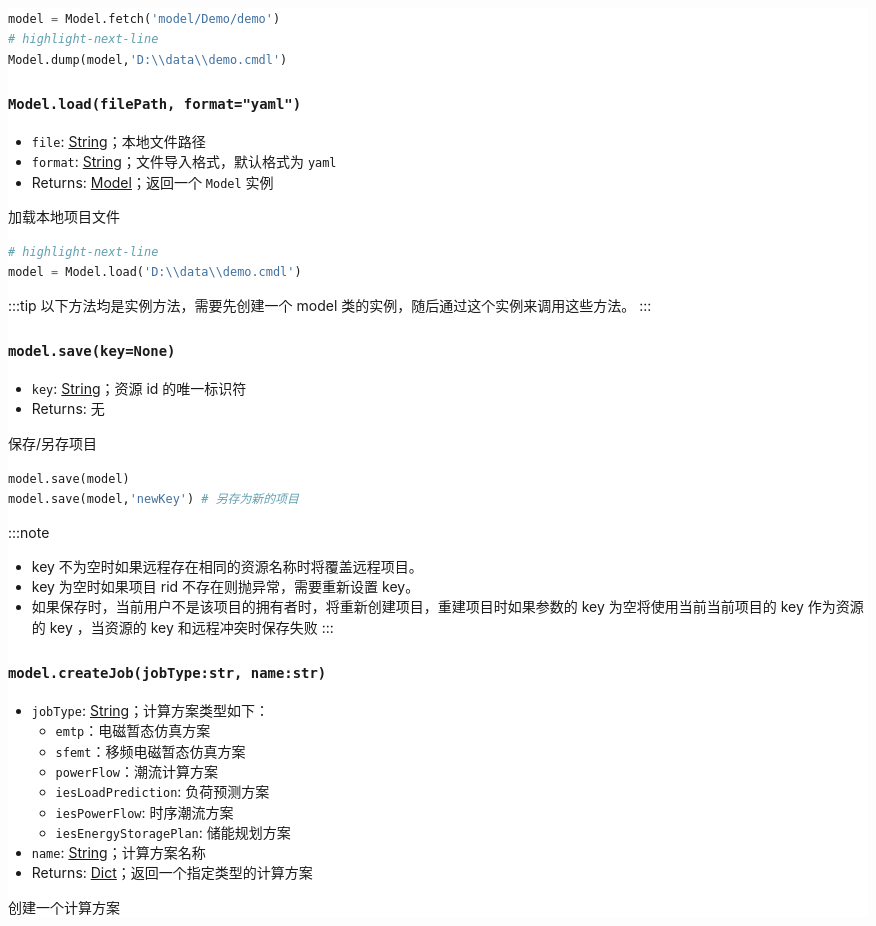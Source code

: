 ```python showLineNumbers
model = Model.fetch('model/Demo/demo')
# highlight-next-line
Model.dump(model,'D:\\data\\demo.cmdl')
```

### `Model.load(filePath, format="yaml")`

- `file`: [String](https://docs.python.org/3.8/tutorial/introduction.html#strings)；本地文件路径
- `format`: [String](https://docs.python.org/3.8/tutorial/introduction.html#strings)；文件导入格式，默认格式为 `yaml`
- Returns: [Model](#class-model)；返回一个 `Model` 实例

加载本地项目文件

```python showLineNumbers
# highlight-next-line
model = Model.load('D:\\data\\demo.cmdl')
```

:::tip
以下方法均是实例方法，需要先创建一个 model 类的实例，随后通过这个实例来调用这些方法。
:::

### `model.save(key=None)`

- `key`: [String][String]；资源 id 的唯一标识符
- Returns: 无

保存/另存项目

```python showLineNumbers
model.save(model)
model.save(model,'newKey') # 另存为新的项目
```

:::note
- key 不为空时如果远程存在相同的资源名称时将覆盖远程项目。
- key 为空时如果项目 rid 不存在则抛异常，需要重新设置 key。
- 如果保存时，当前用户不是该项目的拥有者时，将重新创建项目，重建项目时如果参数的 key 为空将使用当前当前项目的 key 作为资源的 key ，当资源的 key 和远程冲突时保存失败
:::

### `model.createJob(jobType:str, name:str)`
- `jobType`: [String](https://docs.python.org/3.8/tutorial/introduction.html#strings)；计算方案类型如下：
  - `emtp`：电磁暂态仿真方案
  - `sfemt`：移频电磁暂态仿真方案
  - `powerFlow`：潮流计算方案
  - `iesLoadPrediction`: 负荷预测方案
  - `iesPowerFlow`: 时序潮流方案
  - `iesEnergyStoragePlan`: 储能规划方案
- `name`: [String](https://docs.python.org/3.8/tutorial/introduction.html#strings)；计算方案名称
- Returns: [Dict](https://docs.python.org/3.8/tutorial/datastructures.html#dictionaries)；返回一个指定类型的计算方案

创建一个计算方案


[Object]: https://docs.python.org/3.8/tutorial/classes.html#class-objects
[Number]: https://docs.python.org/3.8/tutorial/introduction.html#numbers
[String]: https://docs.python.org/3.8/tutorial/introduction.html#strings
[Boolean]: https://docs.python.org/3.8/c-api/bool.html
[List]: https://docs.python.org/3.8/tutorial/introduction.html#lists
[Dict]: https://docs.python.org/3.8/tutorial/datastructures.html#dictionaries